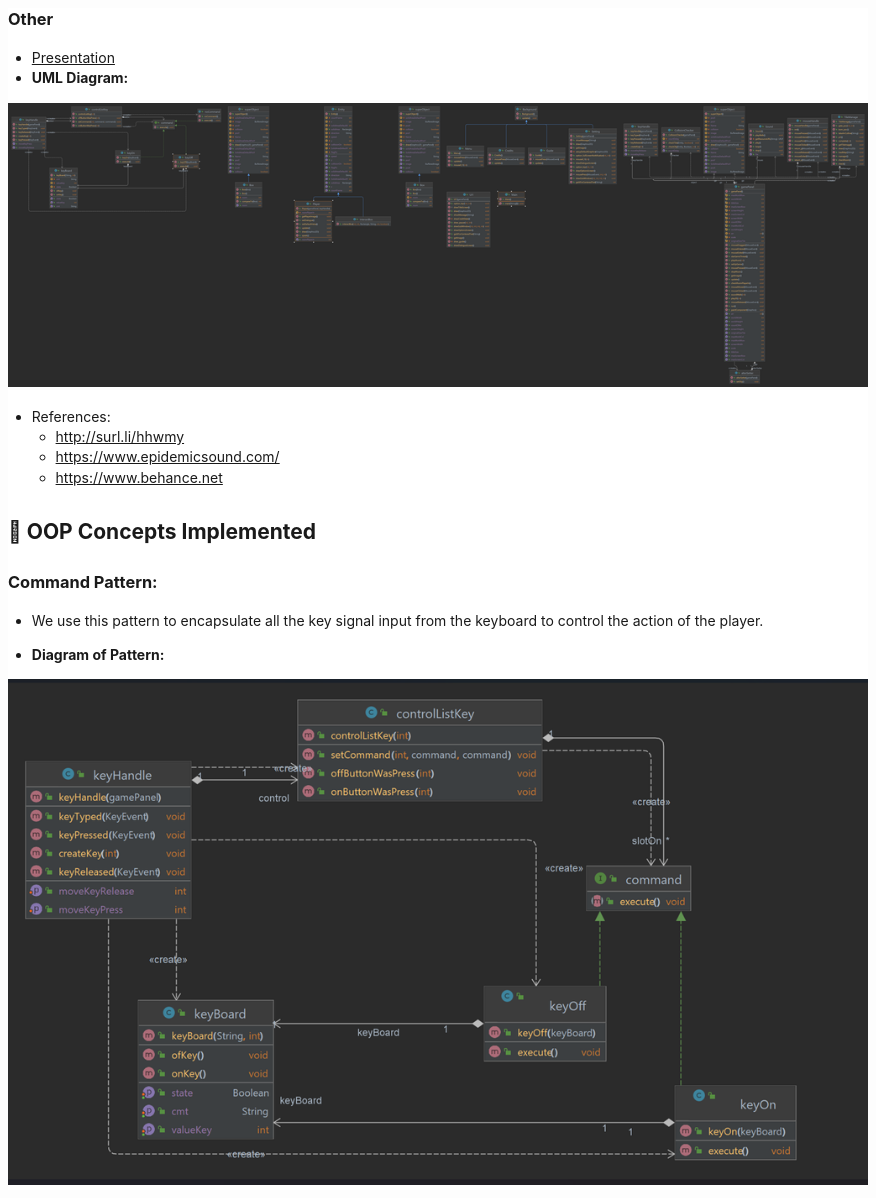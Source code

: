 
### Other
* [Presentation](https://www.canva.com/design/DAFj53jtDyQ/9DuNI22YatparYSimiVgqA/edit?utm_content=DAFj53jtDyQ&utm_campaign=designshare&utm_medium=link2&utm_source=sharebutton)
* **UML Diagram:**
<img src="data/Readme/UML.png">

* References:
   * http://surl.li/hhwmy
   * https://www.epidemicsound.com/
   * https://www.behance.net


## 📌 OOP Concepts Implemented

### Command Pattern:
- We use this pattern to encapsulate all the key signal input from the keyboard to control the action of the player.
  
- **Diagram of Pattern:**

<img src="data/Readme/commandpattern.png">
